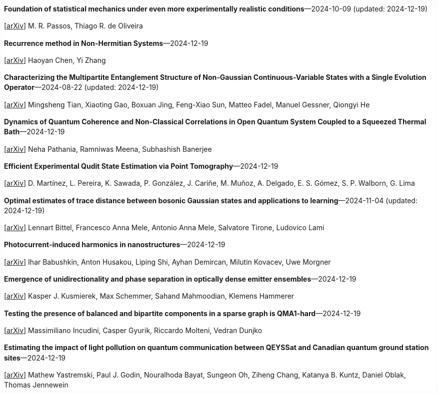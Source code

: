 
<b>Foundation of statistical mechanics under even more experimentally realistic conditions</b>—2024-10-09 (updated: 2024-12-19)

 [[arXiv](http://arxiv.org/abs/2410.07429v2)] M. R. Passos, Thiago R. de Oliveira


<b>Recurrence method in Non-Hermitian Systems</b>—2024-12-19

 [[arXiv](http://arxiv.org/abs/2412.14912v1)] Haoyan Chen, Yi Zhang


<b>Characterizing the Multipartite Entanglement Structure of Non-Gaussian Continuous-Variable States with a Single Evolution Operator</b>—2024-08-22 (updated: 2024-12-19)

 [[arXiv](http://arxiv.org/abs/2408.12554v3)] Mingsheng Tian, Xiaoting Gao, Boxuan Jing, Feng-Xiao Sun, Matteo Fadel, Manuel Gessner, Qiongyi He


<b>Dynamics of Quantum Coherence and Non-Classical Correlations in Open Quantum System Coupled to a Squeezed Thermal Bath</b>—2024-12-19

 [[arXiv](http://arxiv.org/abs/2412.14913v1)] Neha Pathania, Ramniwas Meena, Subhashish Banerjee


<b>Efficient Experimental Qudit State Estimation via Point Tomography</b>—2024-12-19

 [[arXiv](http://arxiv.org/abs/2412.14915v1)] D. Martínez, L. Pereira, K. Sawada, P. González, J. Cariñe, M. Muñoz, A. Delgado, E. S. Gómez, S. P. Walborn, G. Lima


<b>Optimal estimates of trace distance between bosonic Gaussian states and applications to learning</b>—2024-11-04 (updated: 2024-12-19)

 [[arXiv](http://arxiv.org/abs/2411.02368v2)] Lennart Bittel, Francesco Anna Mele, Antonio Anna Mele, Salvatore Tirone, Ludovico Lami


<b>Photocurrent-induced harmonics in nanostructures</b>—2024-12-19

 [[arXiv](http://arxiv.org/abs/2412.14921v1)] Ihar Babushkin, Anton Husakou, Liping Shi, Ayhan Demircan, Milutin Kovacev, Uwe Morgner


<b>Emergence of unidirectionality and phase separation in optically dense emitter ensembles</b>—2024-12-19

 [[arXiv](http://arxiv.org/abs/2412.14930v1)] Kasper J. Kusmierek, Max Schemmer, Sahand Mahmoodian, Klemens Hammerer


<b>Testing the presence of balanced and bipartite components in a sparse graph is QMA1-hard</b>—2024-12-19

 [[arXiv](http://arxiv.org/abs/2412.14932v1)] Massimiliano Incudini, Casper Gyurik, Riccardo Molteni, Vedran Dunjko


<b>Estimating the impact of light pollution on quantum communication between QEYSSat and Canadian quantum ground station sites</b>—2024-12-19

 [[arXiv](http://arxiv.org/abs/2412.14944v1)] Mathew Yastremski, Paul J. Godin, Nouralhoda Bayat, Sungeon Oh, Ziheng Chang, Katanya B. Kuntz, Daniel Oblak, Thomas Jennewein

